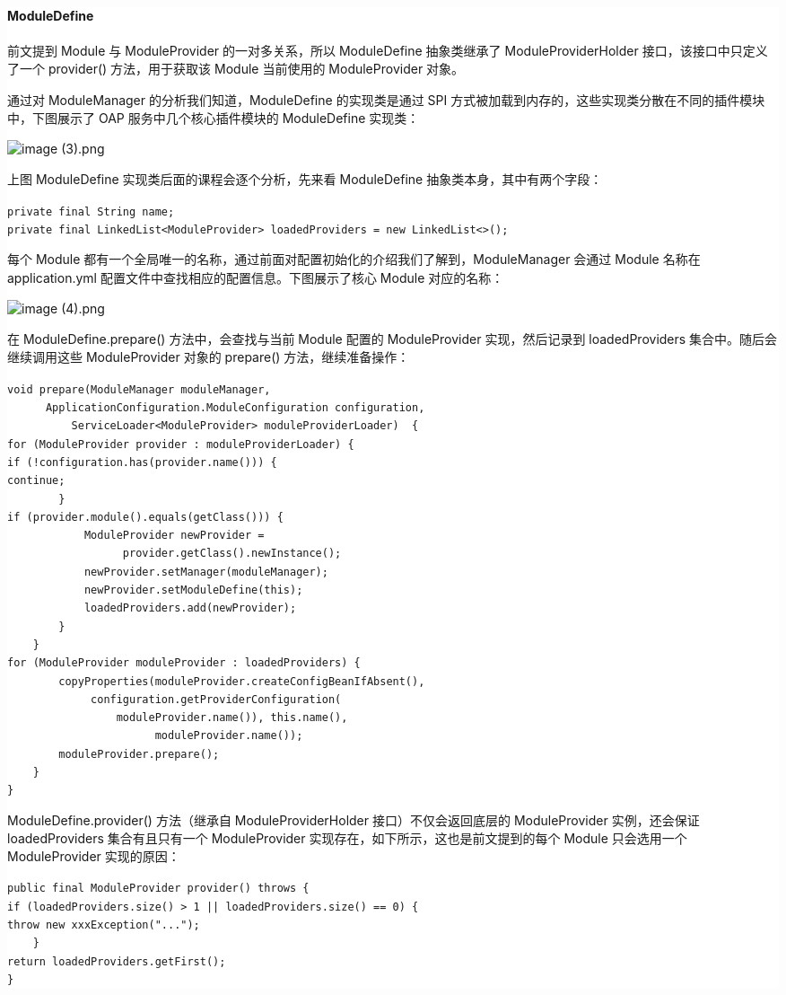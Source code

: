 #### ModuleDefine

前文提到 Module 与 ModuleProvider 的一对多关系，所以 ModuleDefine 抽象类继承了 ModuleProviderHolder 接口，该接口中只定义了一个 provider() 方法，用于获取该 Module 当前使用的 ModuleProvider 对象。

通过对 ModuleManager 的分析我们知道，ModuleDefine 的实现类是通过 SPI 方式被加载到内存的，这些实现类分散在不同的插件模块中，下图展示了 OAP 服务中几个核心插件模块的 ModuleDefine 实现类：

![image (3).png](https://s0.lgstatic.com/i/image/M00/08/0B/CgqCHl66RSyAasXnAAxKC1wvreU269.png)

上图 ModuleDefine 实现类后面的课程会逐个分析，先来看 ModuleDefine 抽象类本身，其中有两个字段：

```
private final String name; 
private final LinkedList<ModuleProvider> loadedProviders = new LinkedList<>();
```

每个 Module 都有一个全局唯一的名称，通过前面对配置初始化的介绍我们了解到，ModuleManager 会通过 Module 名称在 application.yml 配置文件中查找相应的配置信息。下图展示了核心 Module 对应的名称：

![image (4).png](https://s0.lgstatic.com/i/image/M00/08/0B/Ciqc1F66RTOAc7l_AAGhZ9L9Cqc865.png)

在 ModuleDefine.prepare() 方法中，会查找与当前 Module 配置的 ModuleProvider 实现，然后记录到 loadedProviders 集合中。随后会继续调用这些 ModuleProvider 对象的 prepare() 方法，继续准备操作：

```
void prepare(ModuleManager moduleManager,  
      ApplicationConfiguration.ModuleConfiguration configuration,
          ServiceLoader<ModuleProvider> moduleProviderLoader)  {
for (ModuleProvider provider : moduleProviderLoader) {
if (!configuration.has(provider.name())) {
continue; 
        }
if (provider.module().equals(getClass())) {
            ModuleProvider newProvider = 
                  provider.getClass().newInstance();
            newProvider.setManager(moduleManager);
            newProvider.setModuleDefine(this);
            loadedProviders.add(newProvider);
        }
    }
for (ModuleProvider moduleProvider : loadedProviders) {
        copyProperties(moduleProvider.createConfigBeanIfAbsent(),
             configuration.getProviderConfiguration(
                 moduleProvider.name()), this.name(),         
                       moduleProvider.name());
        moduleProvider.prepare();
    }
}
```

ModuleDefine.provider() 方法（继承自 ModuleProviderHolder 接口）不仅会返回底层的 ModuleProvider 实例，还会保证 loadedProviders 集合有且只有一个 ModuleProvider 实现存在，如下所示，这也是前文提到的每个 Module 只会选用一个 ModuleProvider 实现的原因：

```
public final ModuleProvider provider() throws {
if (loadedProviders.size() > 1 || loadedProviders.size() == 0) {
throw new xxxException("..."); 
    }
return loadedProviders.getFirst(); 
}
```
